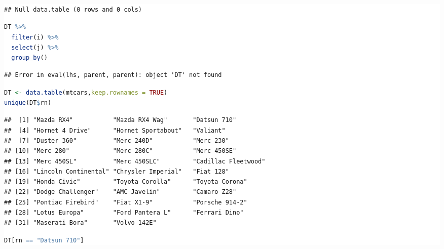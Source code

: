     ## Null data.table (0 rows and 0 cols)

``` r
DT %>% 
  filter(i) %>% 
  select(j) %>% 
  group_by()
```

    ## Error in eval(lhs, parent, parent): object 'DT' not found

``` r
DT <- data.table(mtcars,keep.rownames = TRUE)
unique(DT$rn)
```

    ##  [1] "Mazda RX4"           "Mazda RX4 Wag"       "Datsun 710"         
    ##  [4] "Hornet 4 Drive"      "Hornet Sportabout"   "Valiant"            
    ##  [7] "Duster 360"          "Merc 240D"           "Merc 230"           
    ## [10] "Merc 280"            "Merc 280C"           "Merc 450SE"         
    ## [13] "Merc 450SL"          "Merc 450SLC"         "Cadillac Fleetwood" 
    ## [16] "Lincoln Continental" "Chrysler Imperial"   "Fiat 128"           
    ## [19] "Honda Civic"         "Toyota Corolla"      "Toyota Corona"      
    ## [22] "Dodge Challenger"    "AMC Javelin"         "Camaro Z28"         
    ## [25] "Pontiac Firebird"    "Fiat X1-9"           "Porsche 914-2"      
    ## [28] "Lotus Europa"        "Ford Pantera L"      "Ferrari Dino"       
    ## [31] "Maserati Bora"       "Volvo 142E"

``` r
DT[rn == "Datsun 710"]
```
